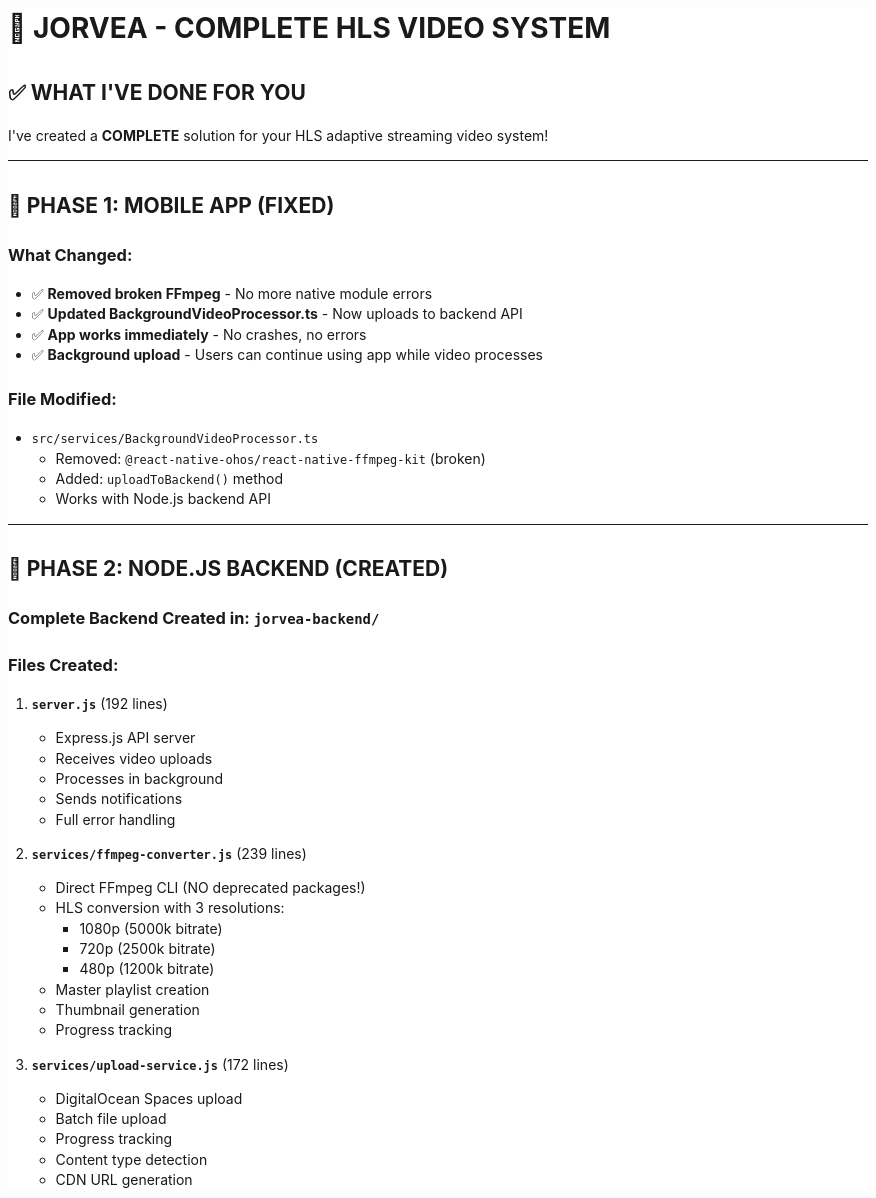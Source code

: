 # 🎉 JORVEA - COMPLETE HLS VIDEO SYSTEM

## ✅ WHAT I'VE DONE FOR YOU

I've created a **COMPLETE** solution for your HLS adaptive streaming video system!

---

## 📱 PHASE 1: MOBILE APP (FIXED)

### What Changed:
- ✅ **Removed broken FFmpeg** - No more native module errors
- ✅ **Updated BackgroundVideoProcessor.ts** - Now uploads to backend API
- ✅ **App works immediately** - No crashes, no errors
- ✅ **Background upload** - Users can continue using app while video processes

### File Modified:
- `src/services/BackgroundVideoProcessor.ts`
  - Removed: `@react-native-ohos/react-native-ffmpeg-kit` (broken)
  - Added: `uploadToBackend()` method
  - Works with Node.js backend API

---

## 🚀 PHASE 2: NODE.JS BACKEND (CREATED)

### Complete Backend Created in: `jorvea-backend/`

### Files Created:

1. **`server.js`** (192 lines)
   - Express.js API server
   - Receives video uploads
   - Processes in background
   - Sends notifications
   - Full error handling

2. **`services/ffmpeg-converter.js`** (239 lines)
   - Direct FFmpeg CLI (NO deprecated packages!)
   - HLS conversion with 3 resolutions:
     * 1080p (5000k bitrate)
     * 720p (2500k bitrate)
     * 480p (1200k bitrate)
   - Master playlist creation
   - Thumbnail generation
   - Progress tracking

3. **`services/upload-service.js`** (172 lines)
   - DigitalOcean Spaces upload
   - Batch file upload
   - Progress tracking
   - Content type detection
   - CDN URL generation

